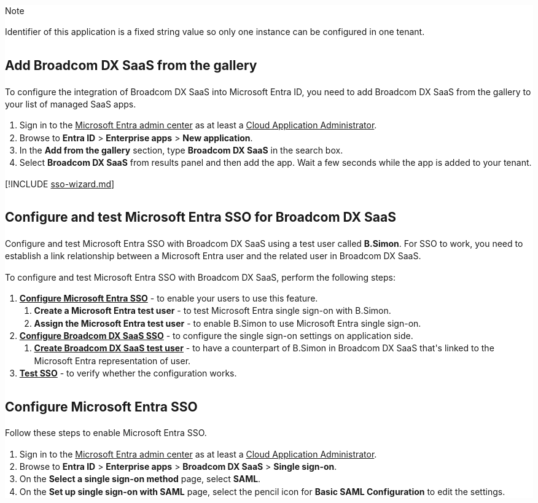 > [!NOTE]
> Identifier of this application is a fixed string value so only one instance can be configured in one tenant.

## Add Broadcom DX SaaS from the gallery

To configure the integration of Broadcom DX SaaS into Microsoft Entra ID, you need to add Broadcom DX SaaS from the gallery to your list of managed SaaS apps.

1. Sign in to the [Microsoft Entra admin center](https://entra.microsoft.com) as at least a [Cloud Application Administrator](~/identity/role-based-access-control/permissions-reference.md#cloud-application-administrator).
1. Browse to **Entra ID** > **Enterprise apps** > **New application**.
1. In the **Add from the gallery** section, type **Broadcom DX SaaS** in the search box.
1. Select **Broadcom DX SaaS** from results panel and then add the app. Wait a few seconds while the app is added to your tenant.

 [!INCLUDE [sso-wizard.md](~/identity/saas-apps/includes/sso-wizard.md)]


<a name='configure-and-test-azure-ad-sso-for-broadcom-dx-saas'></a>

## Configure and test Microsoft Entra SSO for Broadcom DX SaaS

Configure and test Microsoft Entra SSO with Broadcom DX SaaS using a test user called **B.Simon**. For SSO to work, you need to establish a link relationship between a Microsoft Entra user and the related user in Broadcom DX SaaS.

To configure and test Microsoft Entra SSO with Broadcom DX SaaS, perform the following steps:

1. **[Configure Microsoft Entra SSO](#configure-azure-ad-sso)** - to enable your users to use this feature.
    1. **Create a Microsoft Entra test user** - to test Microsoft Entra single sign-on with B.Simon.
    1. **Assign the Microsoft Entra test user** - to enable B.Simon to use Microsoft Entra single sign-on.
1. **[Configure Broadcom DX SaaS SSO](#configure-broadcom-dx-saas-sso)** - to configure the single sign-on settings on application side.
    1. **[Create Broadcom DX SaaS test user](#create-broadcom-dx-saas-test-user)** - to have a counterpart of B.Simon in Broadcom DX SaaS that's linked to the Microsoft Entra representation of user.
1. **[Test SSO](#test-sso)** - to verify whether the configuration works.

<a name='configure-azure-ad-sso'></a>

## Configure Microsoft Entra SSO

Follow these steps to enable Microsoft Entra SSO.

1. Sign in to the [Microsoft Entra admin center](https://entra.microsoft.com) as at least a [Cloud Application Administrator](~/identity/role-based-access-control/permissions-reference.md#cloud-application-administrator).
1. Browse to **Entra ID** > **Enterprise apps** > **Broadcom DX SaaS** > **Single sign-on**.
1. On the **Select a single sign-on method** page, select **SAML**.
1. On the **Set up single sign-on with SAML** page, select the pencil icon for **Basic SAML Configuration** to edit the settings.
